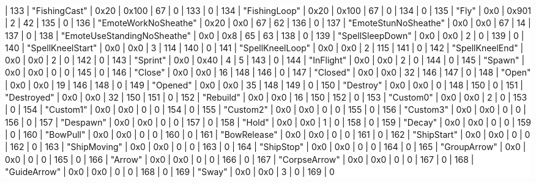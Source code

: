 | 133 | "FishingCast" | 0x20 | 0x100 | 67 | 0 | 133 | 0
| 134 | "FishingLoop" | 0x20 | 0x100 | 67 | 0 | 134 | 0
| 135 | "Fly" | 0x0 | 0x901 | 2 | 42 | 135 | 0
| 136 | "EmoteWorkNoSheathe" | 0x20 | 0x0 | 67 | 62 | 136 | 0
| 137 | "EmoteStunNoSheathe" | 0x0 | 0x0 | 67 | 14 | 137 | 0
| 138 | "EmoteUseStandingNoSheathe" | 0x0 | 0x8 | 65 | 63 | 138 | 0
| 139 | "SpellSleepDown" | 0x0 | 0x0 | 2 | 0 | 139 | 0
| 140 | "SpellKneelStart" | 0x0 | 0x0 | 3 | 114 | 140 | 0
| 141 | "SpellKneelLoop" | 0x0 | 0x0 | 2 | 115 | 141 | 0
| 142 | "SpellKneelEnd" | 0x0 | 0x0 | 2 | 0 | 142 | 0
| 143 | "Sprint" | 0x0 | 0x40 | 4 | 5 | 143 | 0
| 144 | "InFlight" | 0x0 | 0x0 | 2 | 0 | 144 | 0
| 145 | "Spawn" | 0x0 | 0x0 | 0 | 0 | 145 | 0
| 146 | "Close" | 0x0 | 0x0 | 16 | 148 | 146 | 0
| 147 | "Closed" | 0x0 | 0x0 | 32 | 146 | 147 | 0
| 148 | "Open" | 0x0 | 0x0 | 19 | 146 | 148 | 0
| 149 | "Opened" | 0x0 | 0x0 | 35 | 148 | 149 | 0
| 150 | "Destroy" | 0x0 | 0x0 | 0 | 148 | 150 | 0
| 151 | "Destroyed" | 0x0 | 0x0 | 32 | 150 | 151 | 0
| 152 | "Rebuild" | 0x0 | 0x0 | 16 | 150 | 152 | 0
| 153 | "Custom0" | 0x0 | 0x0 | 2 | 0 | 153 | 0
| 154 | "Custom1" | 0x0 | 0x0 | 0 | 0 | 154 | 0
| 155 | "Custom2" | 0x0 | 0x0 | 0 | 0 | 155 | 0
| 156 | "Custom3" | 0x0 | 0x0 | 0 | 0 | 156 | 0
| 157 | "Despawn" | 0x0 | 0x0 | 0 | 0 | 157 | 0
| 158 | "Hold" | 0x0 | 0x0 | 1 | 0 | 158 | 0
| 159 | "Decay" | 0x0 | 0x0 | 0 | 0 | 159 | 0
| 160 | "BowPull" | 0x0 | 0x0 | 0 | 0 | 160 | 0
| 161 | "BowRelease" | 0x0 | 0x0 | 0 | 0 | 161 | 0
| 162 | "ShipStart" | 0x0 | 0x0 | 0 | 0 | 162 | 0
| 163 | "ShipMoving" | 0x0 | 0x0 | 0 | 0 | 163 | 0
| 164 | "ShipStop" | 0x0 | 0x0 | 0 | 0 | 164 | 0
| 165 | "GroupArrow" | 0x0 | 0x0 | 0 | 0 | 165 | 0
| 166 | "Arrow" | 0x0 | 0x0 | 0 | 0 | 166 | 0
| 167 | "CorpseArrow" | 0x0 | 0x0 | 0 | 0 | 167 | 0
| 168 | "GuideArrow" | 0x0 | 0x0 | 0 | 0 | 168 | 0
| 169 | "Sway" | 0x0 | 0x0 | 3 | 0 | 169 | 0